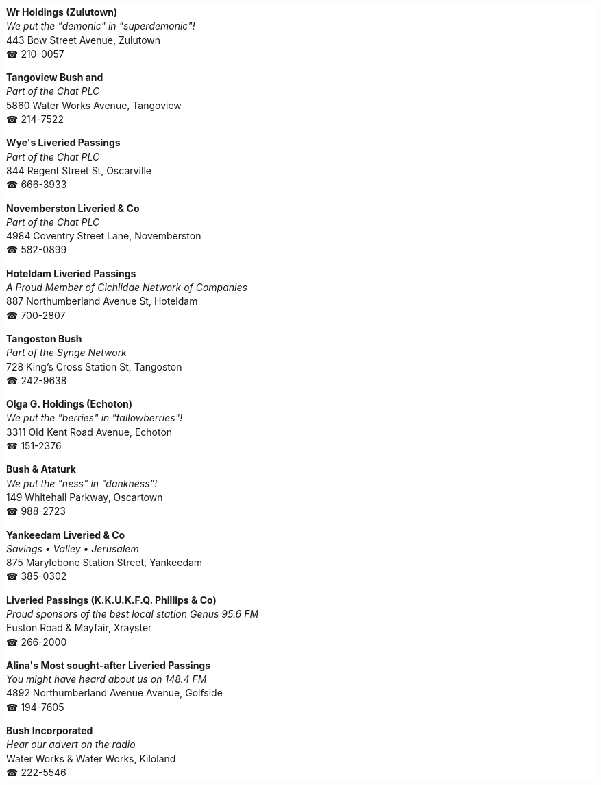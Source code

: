 **Wr Holdings (Zulutown)**  
_We put the "demonic" in "superdemonic"!_  
443 Bow Street Avenue, Zulutown  
☎ 210-0057

**Tangoview Bush and**  
_Part of the Chat PLC_  
5860 Water Works Avenue, Tangoview  
☎ 214-7522

**Wye's Liveried Passings**  
_Part of the Chat PLC_  
844 Regent Street St, Oscarville  
☎ 666-3933

**Novemberston Liveried & Co**  
_Part of the Chat PLC_  
4984 Coventry Street Lane, Novemberston  
☎ 582-0899

**Hoteldam Liveried Passings**  
_A Proud Member of Cichlidae Network of Companies_  
887 Northumberland Avenue St, Hoteldam  
☎ 700-2807

**Tangoston Bush**  
_Part of the Synge Network_  
728 King’s Cross Station St, Tangoston  
☎ 242-9638

**Olga G. Holdings (Echoton)**  
_We put the "berries" in "tallowberries"!_  
3311 Old Kent Road Avenue, Echoton  
☎ 151-2376

**Bush & Ataturk**  
_We put the "ness" in "dankness"!_  
149 Whitehall Parkway, Oscartown  
☎ 988-2723

**Yankeedam Liveried & Co**  
_Savings • Valley • Jerusalem_  
875 Marylebone Station Street, Yankeedam  
☎ 385-0302

**Liveried Passings (K.K.U.K.F.Q. Phillips & Co)**  
_Proud sponsors of the best local station Genus 95.6 FM_  
Euston Road & Mayfair, Xrayster  
☎ 266-2000

**Alina's Most sought-after Liveried Passings**  
_You might have heard about us on 148.4 FM_  
4892 Northumberland Avenue Avenue, Golfside  
☎ 194-7605

**Bush Incorporated**  
_Hear our advert on the radio_  
Water Works & Water Works, Kiloland  
☎ 222-5546
